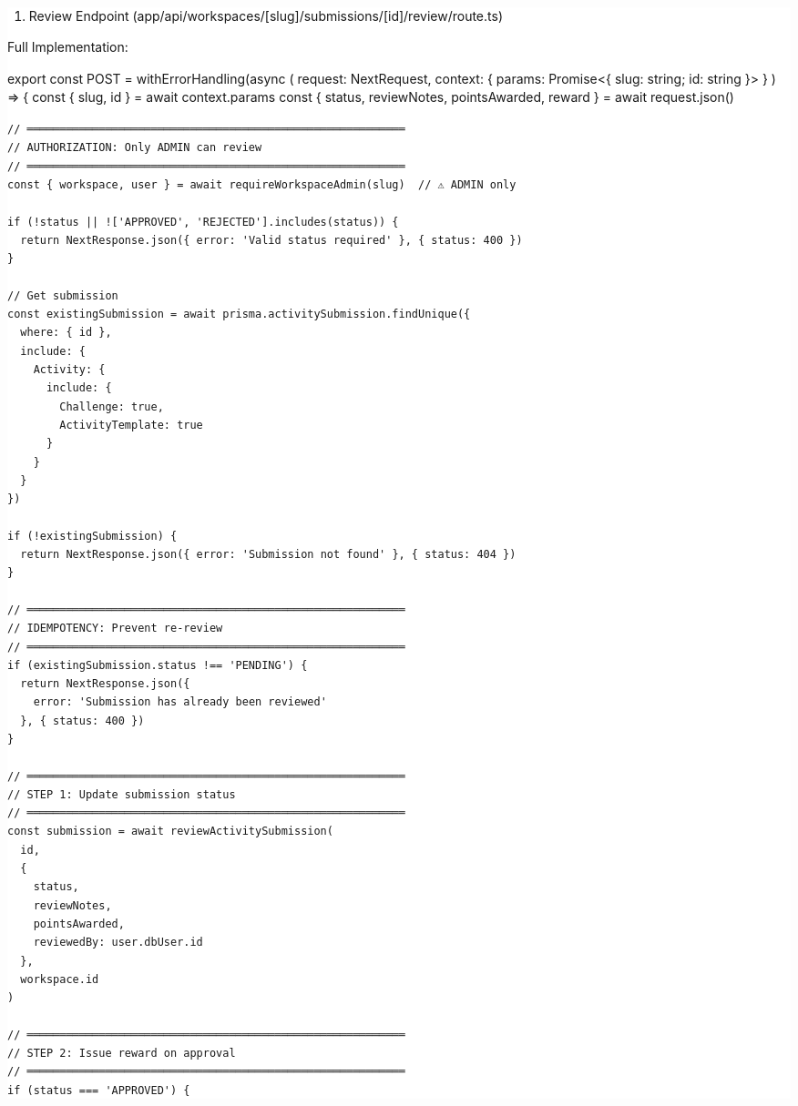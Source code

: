 1. Review Endpoint (app/api/workspaces/[slug]/submissions/[id]/review/route.ts)

Full Implementation:

export const POST = withErrorHandling(async (
request: NextRequest,
context: { params: Promise<{ slug: string; id: string }> }
) => {
const { slug, id } = await context.params
const { status, reviewNotes, pointsAwarded, reward } = await request.json()

```
// ══════════════════════════════════════════════════════════
// AUTHORIZATION: Only ADMIN can review
// ══════════════════════════════════════════════════════════
const { workspace, user } = await requireWorkspaceAdmin(slug)  // ⚠️ ADMIN only

if (!status || !['APPROVED', 'REJECTED'].includes(status)) {
  return NextResponse.json({ error: 'Valid status required' }, { status: 400 })
}

// Get submission
const existingSubmission = await prisma.activitySubmission.findUnique({
  where: { id },
  include: {
    Activity: {
      include: {
        Challenge: true,
        ActivityTemplate: true
      }
    }
  }
})

if (!existingSubmission) {
  return NextResponse.json({ error: 'Submission not found' }, { status: 404 })
}

// ══════════════════════════════════════════════════════════
// IDEMPOTENCY: Prevent re-review
// ══════════════════════════════════════════════════════════
if (existingSubmission.status !== 'PENDING') {
  return NextResponse.json({
    error: 'Submission has already been reviewed'
  }, { status: 400 })
}

// ══════════════════════════════════════════════════════════
// STEP 1: Update submission status
// ══════════════════════════════════════════════════════════
const submission = await reviewActivitySubmission(
  id,
  {
    status,
    reviewNotes,
    pointsAwarded,
    reviewedBy: user.dbUser.id
  },
  workspace.id
)

// ══════════════════════════════════════════════════════════
// STEP 2: Issue reward on approval
// ══════════════════════════════════════════════════════════
if (status === 'APPROVED') {
```

[ROLES.MANAGER]: [